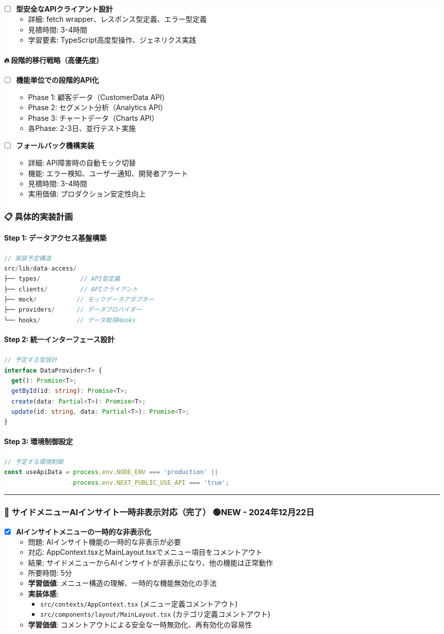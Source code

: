 - [ ] **型安全なAPIクライアント設計**
  - 詳細: fetch wrapper、レスポンス型定義、エラー型定義
  - 見積時間: 3-4時間
  - 学習要素: TypeScript高度型操作、ジェネリクス実践

#### 🔥 **段階的移行戦略**（高優先度）
- [ ] **機能単位での段階的API化**
  - Phase 1: 顧客データ（CustomerData API）
  - Phase 2: セグメント分析（Analytics API）  
  - Phase 3: チャートデータ（Charts API）
  - 各Phase: 2-3日、並行テスト実施

- [ ] **フォールバック機構実装**
  - 詳細: API障害時の自動モック切替
  - 機能: エラー検知、ユーザー通知、開発者アラート
  - 見積時間: 3-4時間
  - 実用価値: プロダクション安定性向上

### 📋 **具体的実装計画**

#### **Step 1: データアクセス基盤構築**
```typescript
// 実装予定構造
src/lib/data-access/
├── types/           // API型定義
├── clients/         // APIクライアント
├── mock/           // モックデータアダプター
├── providers/      // データプロバイダー
└── hooks/          // データ取得Hooks
```

#### **Step 2: 統一インターフェース設計**
```typescript
// 予定する型設計
interface DataProvider<T> {
  get(): Promise<T>;
  getById(id: string): Promise<T>;
  create(data: Partial<T>): Promise<T>;
  update(id: string, data: Partial<T>): Promise<T>;
}
```

#### **Step 3: 環境制御設定**
```typescript
// 予定する環境制御
const useApiData = process.env.NODE_ENV === 'production' || 
                   process.env.NEXT_PUBLIC_USE_API === 'true';
```

---

### 📝 **サイドメニューAIインサイト一時非表示対応（完了）** 🟢NEW - 2024年12月22日
- [x] **AIインサイトメニューの一時的な非表示化**
  - 問題: AIインサイト機能の一時的な非表示が必要
  - 対応: AppContext.tsxとMainLayout.tsxでメニュー項目をコメントアウト
  - 結果: サイドメニューからAIインサイトが非表示になり、他の機能は正常動作
  - 所要時間: 5分
  - **学習価値**: メニュー構造の理解、一時的な機能無効化の手法
  - **実装体感**: 
    - `src/contexts/AppContext.tsx` (メニュー定義コメントアウト)
    - `src/components/layout/MainLayout.tsx` (カテゴリ定義コメントアウト)
  - **学習価値**: コメントアウトによる安全な一時無効化、再有効化の容易性
